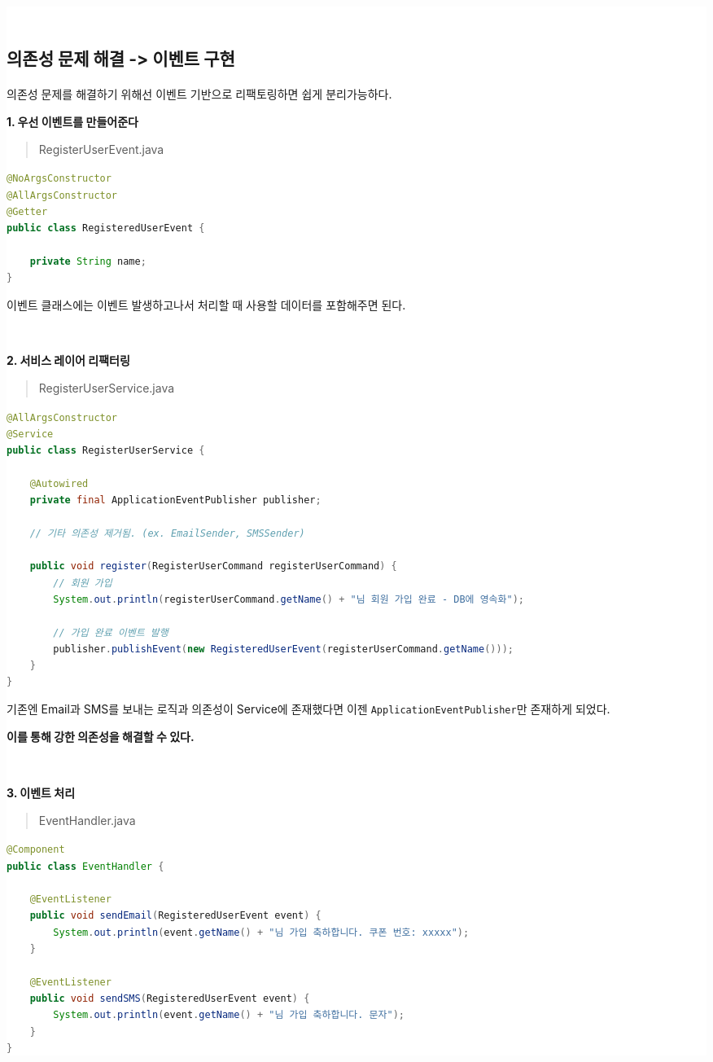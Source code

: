 <br>

## 의존성 문제 해결 -> 이벤트 구현
의존성 문제를 해결하기 위해선 이벤트 기반으로 리팩토링하면 쉽게 분리가능하다.

**1. 우선 이벤트를 만들어준다**

> RegisterUserEvent.java

```java
@NoArgsConstructor
@AllArgsConstructor
@Getter
public class RegisteredUserEvent {

    private String name;
}
```
이벤트 클래스에는 이벤트 발생하고나서 처리할 때 사용할 데이터를 포함해주면 된다.

<br>

**2. 서비스 레이어 리팩터링**

> RegisterUserService.java

```java
@AllArgsConstructor
@Service
public class RegisterUserService {

    @Autowired
    private final ApplicationEventPublisher publisher;

    // 기타 의존성 제거됨. (ex. EmailSender, SMSSender)

    public void register(RegisterUserCommand registerUserCommand) {
        // 회원 가입
        System.out.println(registerUserCommand.getName() + "님 회원 가입 완료 - DB에 영속화");

        // 가입 완료 이벤트 발행
        publisher.publishEvent(new RegisteredUserEvent(registerUserCommand.getName()));
    }
}
```
기존엔 Email과 SMS를 보내는 로직과 의존성이 Service에 존재했다면 이젠 `ApplicationEventPublisher`만 존재하게 되었다.

**이를 통해 강한 의존성을 해결할 수 있다.**

<br>

**3. 이벤트 처리**

> EventHandler.java

```java
@Component
public class EventHandler {

    @EventListener
    public void sendEmail(RegisteredUserEvent event) {
        System.out.println(event.getName() + "님 가입 축하합니다. 쿠폰 번호: xxxxx");
    }

    @EventListener
    public void sendSMS(RegisteredUserEvent event) {
        System.out.println(event.getName() + "님 가입 축하합니다. 문자");
    }
}
```